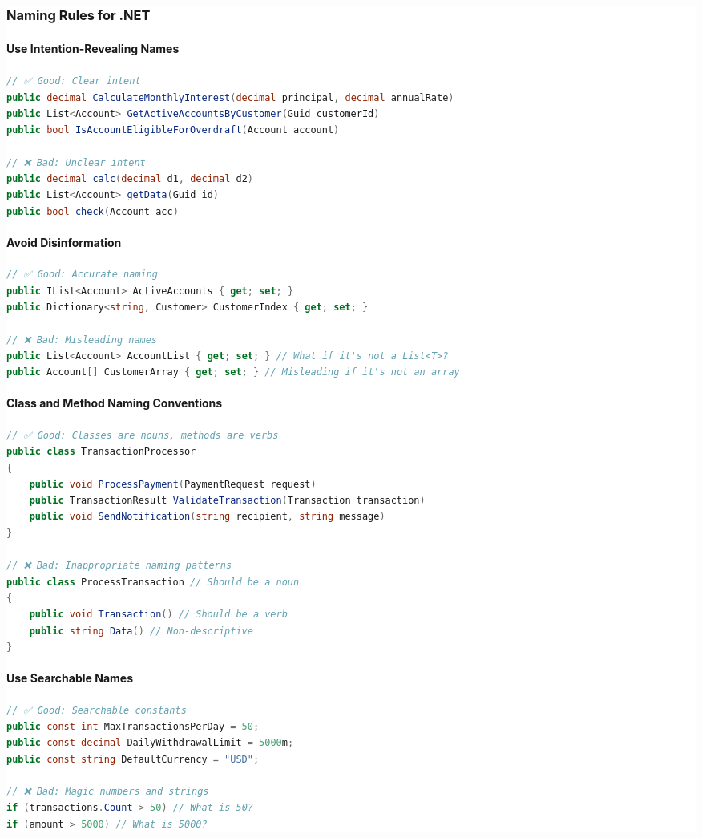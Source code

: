 ### Naming Rules for .NET

#### Use Intention-Revealing Names

```csharp
// ✅ Good: Clear intent
public decimal CalculateMonthlyInterest(decimal principal, decimal annualRate)
public List<Account> GetActiveAccountsByCustomer(Guid customerId)
public bool IsAccountEligibleForOverdraft(Account account)

// ❌ Bad: Unclear intent
public decimal calc(decimal d1, decimal d2)
public List<Account> getData(Guid id)
public bool check(Account acc)
```

#### Avoid Disinformation

```csharp
// ✅ Good: Accurate naming
public IList<Account> ActiveAccounts { get; set; }
public Dictionary<string, Customer> CustomerIndex { get; set; }

// ❌ Bad: Misleading names
public List<Account> AccountList { get; set; } // What if it's not a List<T>?
public Account[] CustomerArray { get; set; } // Misleading if it's not an array
```

#### Class and Method Naming Conventions

```csharp
// ✅ Good: Classes are nouns, methods are verbs
public class TransactionProcessor
{
    public void ProcessPayment(PaymentRequest request)
    public TransactionResult ValidateTransaction(Transaction transaction)
    public void SendNotification(string recipient, string message)
}

// ❌ Bad: Inappropriate naming patterns
public class ProcessTransaction // Should be a noun
{
    public void Transaction() // Should be a verb
    public string Data() // Non-descriptive
}
```

#### Use Searchable Names

```csharp
// ✅ Good: Searchable constants
public const int MaxTransactionsPerDay = 50;
public const decimal DailyWithdrawalLimit = 5000m;
public const string DefaultCurrency = "USD";

// ❌ Bad: Magic numbers and strings
if (transactions.Count > 50) // What is 50?
if (amount > 5000) // What is 5000?
```
